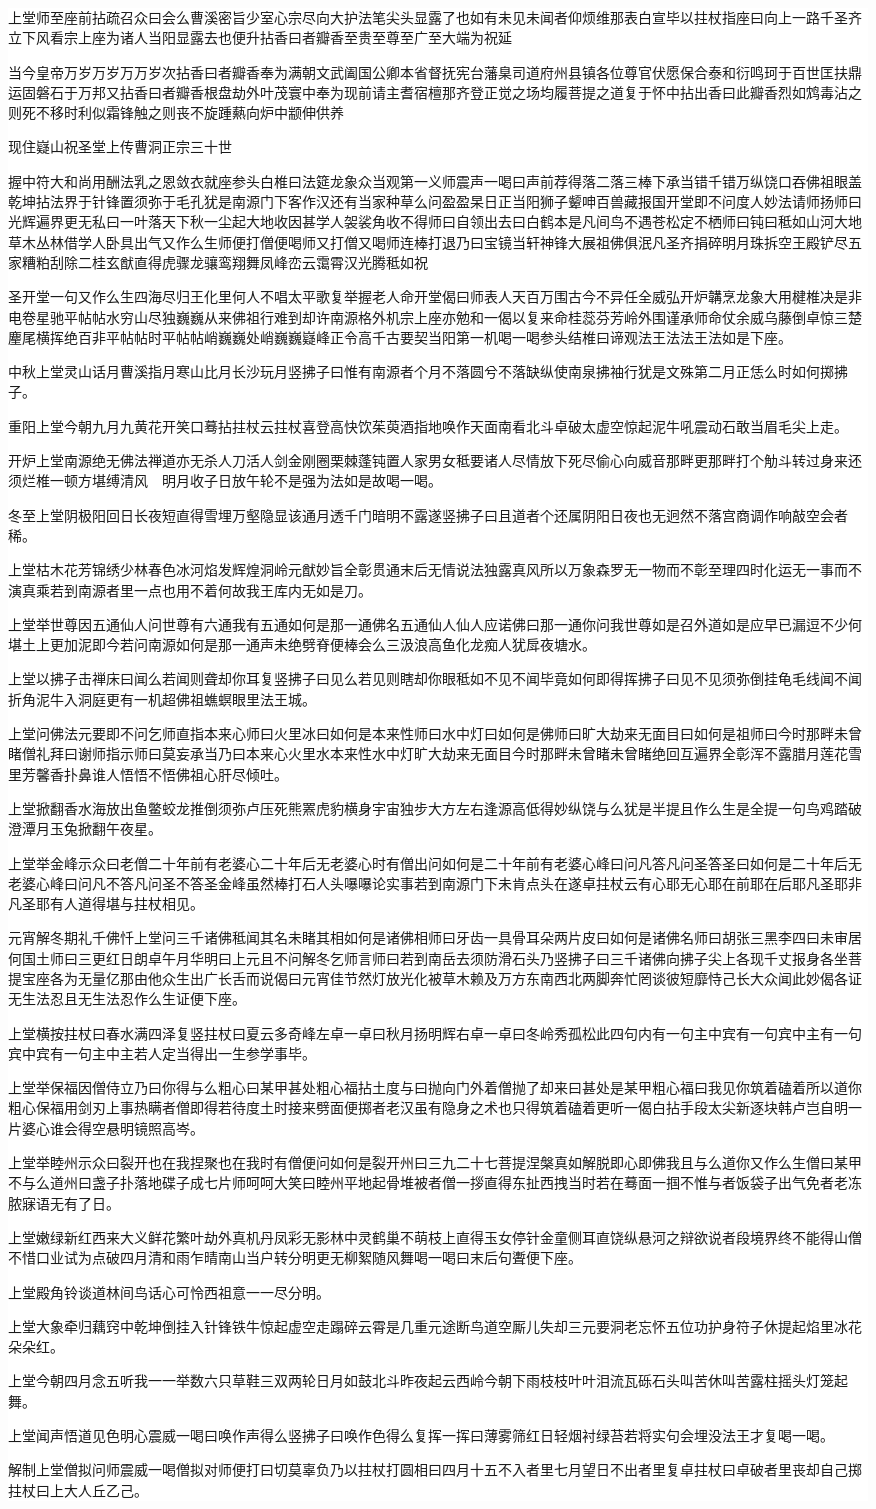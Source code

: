 上堂师至座前拈疏召众曰会么曹溪密旨少室心宗尽向大护法笔尖头显露了也如有未见未闻者仰烦维那表白宣毕以拄杖指座曰向上一路千圣齐立下风看宗上座为诸人当阳显露去也便升拈香曰者瓣香至贵至尊至广至大端为祝延  

当今皇帝万岁万岁万万岁次拈香曰者瓣香奉为满朝文武阖国公卿本省督抚宪台藩臬司道府州县镇各位尊官伏愿保合泰和衍鸣珂于百世匡扶鼎运固磐石于万邦又拈香曰者瓣香根盘劫外叶茂寰中奉为现前请主耆宿檀那齐登正觉之场均履菩提之道复于怀中拈出香曰此瓣香烈如鸩毒沾之则死不移时利似霜锋触之则丧不旋踵爇向炉中颛伸供养  

现住嶷山祝圣堂上传曹洞正宗三十世  

握中符大和尚用酬法乳之恩敛衣就座参头白椎曰法筵龙象众当观第一义师震声一喝曰声前荐得落二落三棒下承当错千错万纵饶口吞佛祖眼盖乾坤拈法界于针锋置须弥于毛孔犹是南源门下客作汉还有当家种草么问盈盈杲日正当阳狮子颦呻百兽藏报国开堂即不问度人妙法请师扬师曰光辉遍界更无私曰一叶落天下秋一尘起大地收因甚学人袈裟角收不得师曰自领出去曰白鹤本是凡间鸟不遇苍松定不栖师曰钝曰秪如山河大地草木丛林借学人卧具出气又作么生师便打僧便喝师又打僧又喝师连棒打退乃曰宝镜当轩神锋大展祖佛俱泯凡圣齐捐碎明月珠拆空王殿铲尽五家糟粕刮除二桂玄猷直得虎骤龙骧鸾翔舞凤峰峦云霭霄汉光腾秪如祝  

圣开堂一句又作么生四海尽归王化里何人不唱太平歌复举握老人命开堂偈曰师表人天百万围古今不异任全威弘开炉韝烹龙象大用楗椎决是非电卷星驰平帖帖水穷山尽独巍巍从来佛祖行难到却许南源格外机宗上座亦勉和一偈以复来命桂蕊芬芳岭外围谨承师命仗余威乌藤倒卓惊三楚麈尾横挥绝百非平帖帖时平帖帖峭巍巍处峭巍巍嶷峰正令高千古要契当阳第一机喝一喝参头结椎曰谛观法王法法王法如是下座。  

中秋上堂灵山话月曹溪指月寒山比月长沙玩月竖拂子曰惟有南源者个月不落圆兮不落缺纵使南泉拂袖行犹是文殊第二月正恁么时如何掷拂子。  

重阳上堂今朝九月九黄花开笑口蓦拈拄杖云拄杖喜登高快饮茱萸酒指地唤作天面南看北斗卓破太虚空惊起泥牛吼震动石敢当眉毛尖上走。  

开炉上堂南源绝无佛法禅道亦无杀人刀活人剑金刚圈栗棘蓬钝置人家男女秪要诸人尽情放下死尽偷心向威音那畔更那畔打个觔斗转过身来还须烂椎一顿方堪缚清风　明月收子日放午轮不是强为法如是故喝一喝。  

冬至上堂阴极阳回日长夜短直得雪埋万壑隐显该通月透千门暗明不露遂竖拂子曰且道者个还属阴阳日夜也无迥然不落宫商调作响敲空会者稀。  

上堂枯木花芳锦绣少林春色冰河焰发辉煌洞岭元猷妙旨全彰贯通末后无情说法独露真风所以万象森罗无一物而不彰至理四时化运无一事而不演真乘若到南源者里一点也用不着何故我王库内无如是刀。  

上堂举世尊因五通仙人问世尊有六通我有五通如何是那一通佛名五通仙人仙人应诺佛曰那一通你问我世尊如是召外道如是应早已漏逗不少何堪土上更加泥即今若问南源如何是那一通声未绝劈脊便棒会么三汲浪高鱼化龙痴人犹戽夜塘水。  

上堂以拂子击禅床曰闻么若闻则聋却你耳复竖拂子曰见么若见则瞎却你眼秪如不见不闻毕竟如何即得挥拂子曰见不见须弥倒挂龟毛线闻不闻折角泥牛入洞庭更有一机超佛祖蟭螟眼里法王城。  

上堂问佛法元要即不问乞师直指本来心师曰火里冰曰如何是本来性师曰水中灯曰如何是佛师曰旷大劫来无面目曰如何是祖师曰今时那畔未曾睹僧礼拜曰谢师指示师曰莫妄承当乃曰本来心火里水本来性水中灯旷大劫来无面目今时那畔未曾睹未曾睹绝回互遍界全彰浑不露腊月莲花雪里芳馨香扑鼻谁人悟悟不悟佛祖心肝尽倾吐。  

上堂掀翻香水海放出鱼鳖蛟龙推倒须弥卢压死熊罴虎豹横身宇宙独步大方左右逢源高低得妙纵饶与么犹是半提且作么生是全提一句鸟鸡踏破澄潭月玉兔掀翻午夜星。  

上堂举金峰示众曰老僧二十年前有老婆心二十年后无老婆心时有僧出问如何是二十年前有老婆心峰曰问凡答凡问圣答圣曰如何是二十年后无老婆心峰曰问凡不答凡问圣不答圣金峰虽然棒打石人头嚗嚗论实事若到南源门下未肯点头在遂卓拄杖云有心耶无心耶在前耶在后耶凡圣耶非凡圣耶有人道得堪与拄杖相见。  

元宵解冬期礼千佛忏上堂问三千诸佛秪闻其名未睹其相如何是诸佛相师曰牙齿一具骨耳朵两片皮曰如何是诸佛名师曰胡张三黑李四曰未审居何国土师曰三更红日朗卓午月华明曰上元且不问解冬乞师言师曰若到南岳去须防滑石头乃竖拂子曰三千诸佛向拂子尖上各现千丈报身各坐菩提宝座各为无量亿那由他众生出广长舌而说偈曰元宵佳节然灯放光化被草木赖及万方东南西北两脚奔忙罔谈彼短靡恃己长大众闻此妙偈各证无生法忍且无生法忍作么生证便下座。  

上堂横按拄杖曰春水满四泽复竖拄杖曰夏云多奇峰左卓一卓曰秋月扬明辉右卓一卓曰冬岭秀孤松此四句内有一句主中宾有一句宾中主有一句宾中宾有一句主中主若人定当得出一生参学事毕。  

上堂举保福因僧侍立乃曰你得与么粗心曰某甲甚处粗心福拈土度与曰抛向门外着僧抛了却来曰甚处是某甲粗心福曰我见你筑着磕着所以道你粗心保福用剑刃上事热瞒者僧即得若待度土时接来劈面便掷者老汉虽有隐身之术也只得筑着磕着更听一偈白拈手段太尖新逐块韩卢岂自明一片婆心谁会得空悬明镜照高岑。  

上堂举睦州示众曰裂开也在我捏聚也在我时有僧便问如何是裂开州曰三九二十七菩提涅槃真如解脱即心即佛我且与么道你又作么生僧曰某甲不与么道州曰盏子扑落地碟子成七片师呵呵大笑曰睦州平地起骨堆被者僧一拶直得东扯西拽当时若在蓦面一掴不惟与者饭袋子出气免者老冻脓寐语无有了日。  

上堂嫩绿新红西来大义鲜花繁叶劫外真机丹凤彩无影林中灵鹤巢不萌枝上直得玉女停针金童侧耳直饶纵悬河之辩欲说者段境界终不能得山僧不惜口业试为点破四月清和雨乍晴南山当户转分明更无柳絮随风舞喝一喝曰末后句聻便下座。  

上堂殿角铃谈道林间鸟话心可怜西祖意一一尽分明。  

上堂大象牵归藕窍中乾坤倒挂入针锋铁牛惊起虚空走蹋碎云霄是几重元途断鸟道空厮儿失却三元要洞老忘怀五位功护身符子休提起焰里冰花朵朵红。  

上堂今朝四月念五听我一一举数六只草鞋三双两轮日月如鼓北斗昨夜起云西岭今朝下雨枝枝叶叶泪流瓦砾石头叫苦休叫苦露柱摇头灯笼起舞。  

上堂闻声悟道见色明心震威一喝曰唤作声得么竖拂子曰唤作色得么复挥一挥曰薄雾筛红日轻烟衬绿苔若将实句会埋没法王才复喝一喝。  

解制上堂僧拟问师震威一喝僧拟对师便打曰切莫辜负乃以拄杖打圆相曰四月十五不入者里七月望日不出者里复卓拄杖曰卓破者里丧却自己掷拄杖曰上大人丘乙己。  
